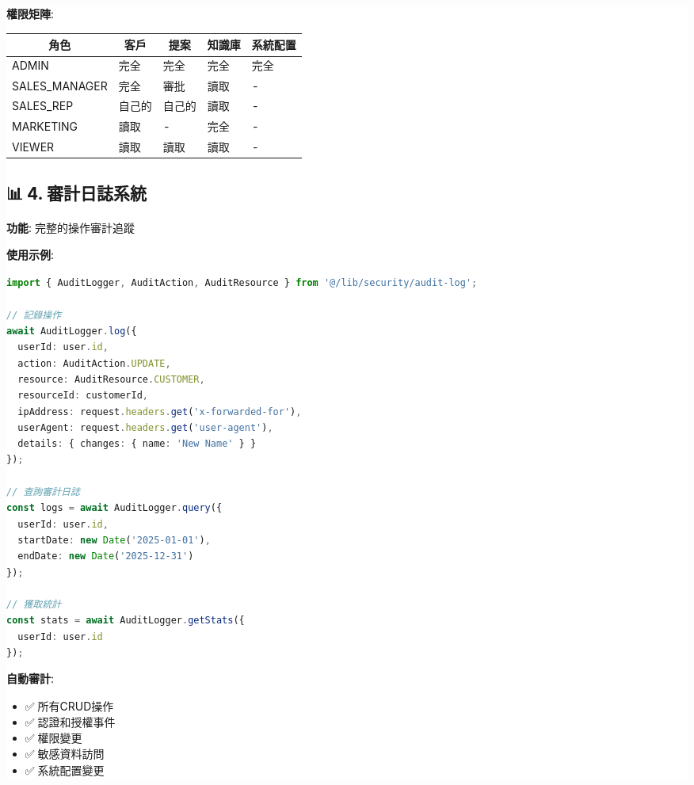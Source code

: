 **權限矩陣**:

| 角色 | 客戶 | 提案 | 知識庫 | 系統配置 |
|------|------|------|--------|---------|
| ADMIN | 完全 | 完全 | 完全 | 完全 |
| SALES_MANAGER | 完全 | 審批 | 讀取 | - |
| SALES_REP | 自己的 | 自己的 | 讀取 | - |
| MARKETING | 讀取 | - | 完全 | - |
| VIEWER | 讀取 | 讀取 | 讀取 | - |

## 📊 4. 審計日誌系統

**功能**: 完整的操作審計追蹤

**使用示例**:

```typescript
import { AuditLogger, AuditAction, AuditResource } from '@/lib/security/audit-log';

// 記錄操作
await AuditLogger.log({
  userId: user.id,
  action: AuditAction.UPDATE,
  resource: AuditResource.CUSTOMER,
  resourceId: customerId,
  ipAddress: request.headers.get('x-forwarded-for'),
  userAgent: request.headers.get('user-agent'),
  details: { changes: { name: 'New Name' } }
});

// 查詢審計日誌
const logs = await AuditLogger.query({
  userId: user.id,
  startDate: new Date('2025-01-01'),
  endDate: new Date('2025-12-31')
});

// 獲取統計
const stats = await AuditLogger.getStats({
  userId: user.id
});
```

**自動審計**:
- ✅ 所有CRUD操作
- ✅ 認證和授權事件
- ✅ 權限變更
- ✅ 敏感資料訪問
- ✅ 系統配置變更
